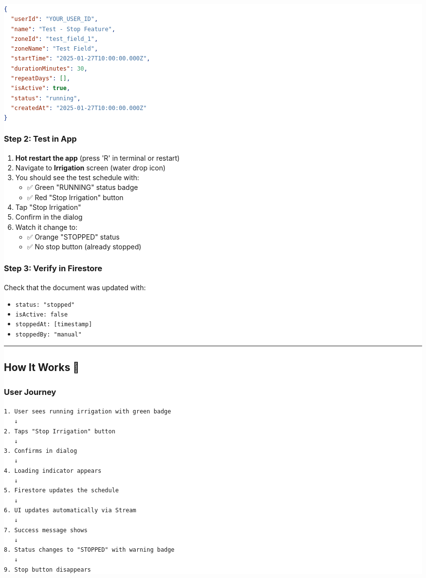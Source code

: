 ```json
{
  "userId": "YOUR_USER_ID",
  "name": "Test - Stop Feature",
  "zoneId": "test_field_1",
  "zoneName": "Test Field",
  "startTime": "2025-01-27T10:00:00.000Z",
  "durationMinutes": 30,
  "repeatDays": [],
  "isActive": true,
  "status": "running",
  "createdAt": "2025-01-27T10:00:00.000Z"
}
```

### Step 2: Test in App
1. **Hot restart the app** (press 'R' in terminal or restart)
2. Navigate to **Irrigation** screen (water drop icon)
3. You should see the test schedule with:
   - ✅ Green "RUNNING" status badge
   - ✅ Red "Stop Irrigation" button
4. Tap "Stop Irrigation"
5. Confirm in the dialog
6. Watch it change to:
   - ✅ Orange "STOPPED" status
   - ✅ No stop button (already stopped)

### Step 3: Verify in Firestore
Check that the document was updated with:
- `status: "stopped"`
- `isActive: false`
- `stoppedAt: [timestamp]`
- `stoppedBy: "manual"`

---

## How It Works 🔧

### User Journey
```
1. User sees running irrigation with green badge
   ↓
2. Taps "Stop Irrigation" button
   ↓
3. Confirms in dialog
   ↓
4. Loading indicator appears
   ↓
5. Firestore updates the schedule
   ↓
6. UI updates automatically via Stream
   ↓
7. Success message shows
   ↓
8. Status changes to "STOPPED" with warning badge
   ↓
9. Stop button disappears
```
